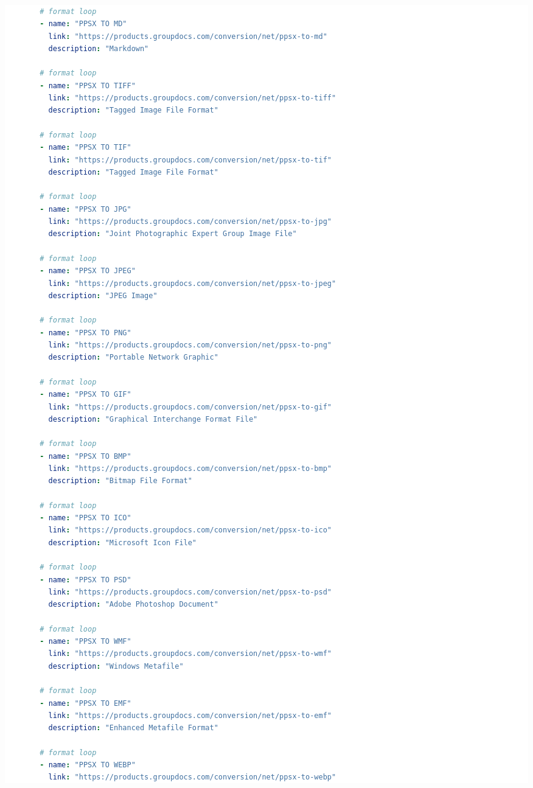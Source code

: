 ```yaml
        # format loop
        - name: "PPSX TO MD"
          link: "https://products.groupdocs.com/conversion/net/ppsx-to-md"
          description: "Markdown"

        # format loop
        - name: "PPSX TO TIFF"
          link: "https://products.groupdocs.com/conversion/net/ppsx-to-tiff"
          description: "Tagged Image File Format"

        # format loop
        - name: "PPSX TO TIF"
          link: "https://products.groupdocs.com/conversion/net/ppsx-to-tif"
          description: "Tagged Image File Format"

        # format loop
        - name: "PPSX TO JPG"
          link: "https://products.groupdocs.com/conversion/net/ppsx-to-jpg"
          description: "Joint Photographic Expert Group Image File"

        # format loop
        - name: "PPSX TO JPEG"
          link: "https://products.groupdocs.com/conversion/net/ppsx-to-jpeg"
          description: "JPEG Image"

        # format loop
        - name: "PPSX TO PNG"
          link: "https://products.groupdocs.com/conversion/net/ppsx-to-png"
          description: "Portable Network Graphic"

        # format loop
        - name: "PPSX TO GIF"
          link: "https://products.groupdocs.com/conversion/net/ppsx-to-gif"
          description: "Graphical Interchange Format File"

        # format loop
        - name: "PPSX TO BMP"
          link: "https://products.groupdocs.com/conversion/net/ppsx-to-bmp"
          description: "Bitmap File Format"

        # format loop
        - name: "PPSX TO ICO"
          link: "https://products.groupdocs.com/conversion/net/ppsx-to-ico"
          description: "Microsoft Icon File"

        # format loop
        - name: "PPSX TO PSD"
          link: "https://products.groupdocs.com/conversion/net/ppsx-to-psd"
          description: "Adobe Photoshop Document"

        # format loop
        - name: "PPSX TO WMF"
          link: "https://products.groupdocs.com/conversion/net/ppsx-to-wmf"
          description: "Windows Metafile"

        # format loop
        - name: "PPSX TO EMF"
          link: "https://products.groupdocs.com/conversion/net/ppsx-to-emf"
          description: "Enhanced Metafile Format"

        # format loop
        - name: "PPSX TO WEBP"
          link: "https://products.groupdocs.com/conversion/net/ppsx-to-webp"
```